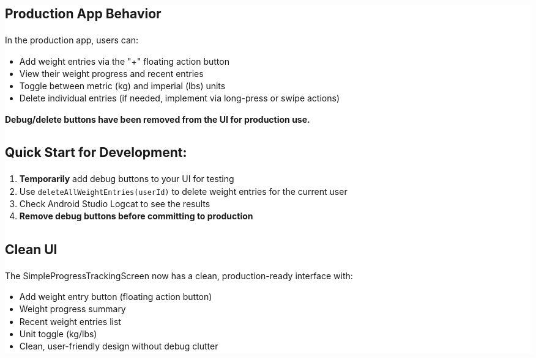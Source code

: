 ## Production App Behavior

In the production app, users can:

- Add weight entries via the "+" floating action button
- View their weight progress and recent entries
- Toggle between metric (kg) and imperial (lbs) units
- Delete individual entries (if needed, implement via long-press or swipe actions)

**Debug/delete buttons have been removed from the UI for production use.**

## Quick Start for Development:

1. **Temporarily** add debug buttons to your UI for testing
2. Use `deleteAllWeightEntries(userId)` to delete weight entries for the current user
3. Check Android Studio Logcat to see the results
4. **Remove debug buttons before committing to production**

## Clean UI

The SimpleProgressTrackingScreen now has a clean, production-ready interface with:

- Add weight entry button (floating action button)
- Weight progress summary
- Recent weight entries list
- Unit toggle (kg/lbs)
- Clean, user-friendly design without debug clutter
